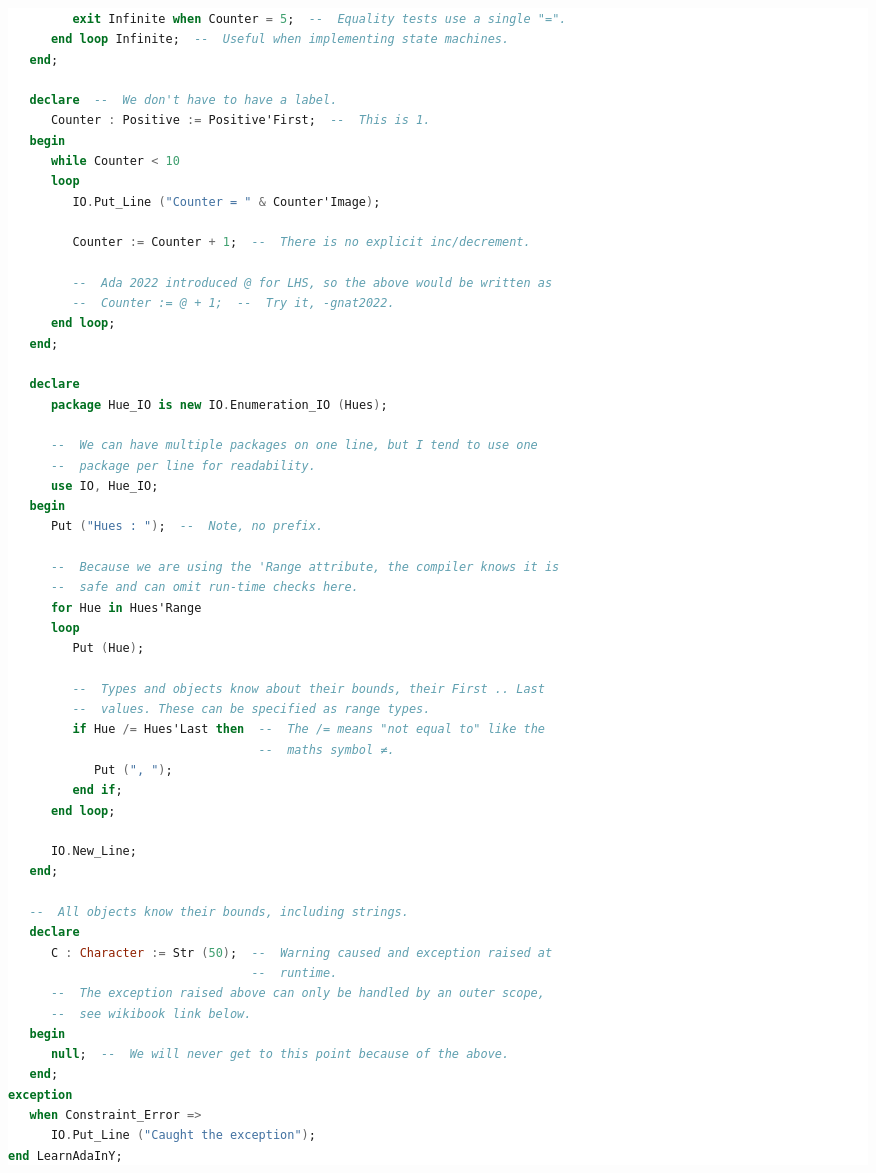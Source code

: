 ```ada
         exit Infinite when Counter = 5;  --  Equality tests use a single "=".
      end loop Infinite;  --  Useful when implementing state machines.
   end;

   declare  --  We don't have to have a label.
      Counter : Positive := Positive'First;  --  This is 1.
   begin
      while Counter < 10
      loop
         IO.Put_Line ("Counter = " & Counter'Image);

         Counter := Counter + 1;  --  There is no explicit inc/decrement.

         --  Ada 2022 introduced @ for LHS, so the above would be written as
         --  Counter := @ + 1;  --  Try it, -gnat2022.
      end loop;
   end;

   declare
      package Hue_IO is new IO.Enumeration_IO (Hues);

      --  We can have multiple packages on one line, but I tend to use one
      --  package per line for readability.
      use IO, Hue_IO;
   begin
      Put ("Hues : ");  --  Note, no prefix.

      --  Because we are using the 'Range attribute, the compiler knows it is
      --  safe and can omit run-time checks here.
      for Hue in Hues'Range
      loop
         Put (Hue);

         --  Types and objects know about their bounds, their First .. Last
         --  values. These can be specified as range types.
         if Hue /= Hues'Last then  --  The /= means "not equal to" like the
                                   --  maths symbol ≠.
            Put (", ");
         end if;
      end loop;

      IO.New_Line;
   end;

   --  All objects know their bounds, including strings.
   declare
      C : Character := Str (50);  --  Warning caused and exception raised at
                                  --  runtime.
      --  The exception raised above can only be handled by an outer scope,
      --  see wikibook link below.
   begin
      null;  --  We will never get to this point because of the above.
   end;
exception
   when Constraint_Error =>
      IO.Put_Line ("Caught the exception");
end LearnAdaInY;
```

